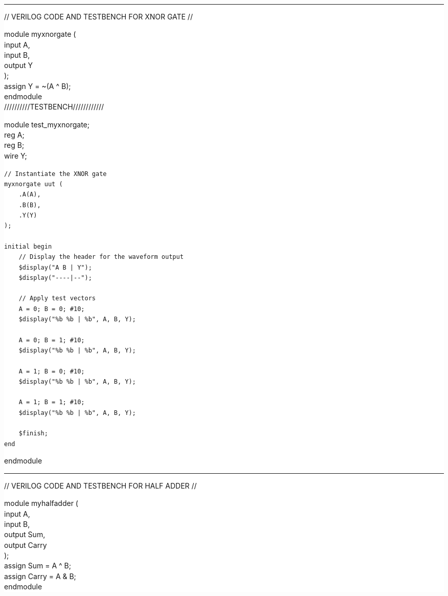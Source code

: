 _________________________________________________________________________________________________________________

// VERILOG CODE AND TESTBENCH FOR XNOR GATE //<br>

module myxnorgate (<br>
    input A,<br>
    input B,<br>
    output Y<br>
);<br>
    assign Y = ~(A ^ B);<br>
endmodule
<br>
//////////TESTBENCH////////////<br>

module test_myxnorgate;<br>
    reg A;<br>
    reg B;<br>
    wire Y;<br>

    // Instantiate the XNOR gate
    myxnorgate uut (
        .A(A),
        .B(B),
        .Y(Y)
    );

    initial begin
        // Display the header for the waveform output
        $display("A B | Y");
        $display("----|--");

        // Apply test vectors
        A = 0; B = 0; #10;
        $display("%b %b | %b", A, B, Y);

        A = 0; B = 1; #10;
        $display("%b %b | %b", A, B, Y);

        A = 1; B = 0; #10;
        $display("%b %b | %b", A, B, Y);

        A = 1; B = 1; #10;
        $display("%b %b | %b", A, B, Y);

        $finish;
    end
endmodule

_____________________________________________________________________________________________________

// VERILOG CODE AND TESTBENCH FOR HALF ADDER //<br>


module myhalfadder (<br>
input A,<br>
input B,<br>
output Sum,<br>
output Carry<br>
);<br>
assign Sum = A ^ B;<br>
assign Carry = A & B;<br>
endmodule
<br>
